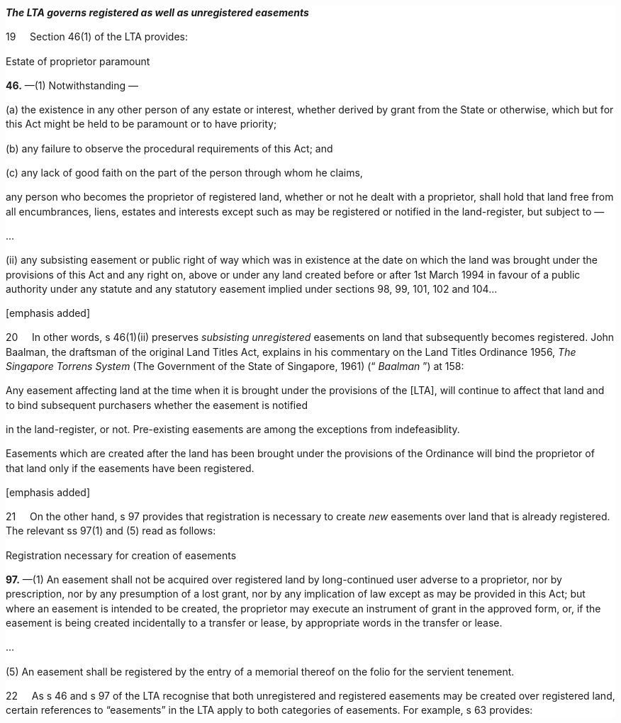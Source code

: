 **_The LTA governs registered as well as unregistered easements_** 

19     Section 46(1) of the LTA provides: 

 Estate of proprietor paramount 

**46.** —(1) Notwithstanding — 

 (a) the existence in any other person of any estate or interest, whether derived by grant from the State or otherwise, which but for this Act might be held to be paramount or to have priority; 

 (b) any failure to observe the procedural requirements of this Act; and 

 (c) any lack of good faith on the part of the person through whom he claims, 

 any person who becomes the proprietor of registered land, whether or not he dealt with a proprietor, shall hold that land free from all encumbrances, liens, estates and interests except such as may be registered or notified in the land-register, but subject to — 

 ... 

 (ii) any subsisting easement or public right of way which was in existence at the date on which the land was brought under the provisions of this Act and any right on, above or under any land created before or after 1st March 1994 in favour of a public authority under any statute and any statutory easement implied under sections 98, 99, 101, 102 and 104... 

 [emphasis added] 

20     In other words, s 46(1)(ii) preserves _subsisting unregistered_ easements on land that subsequently becomes registered. John Baalman, the draftsman of the original Land Titles Act, explains in his commentary on the Land Titles Ordinance 1956, _The Singapore Torrens System_ (The Government of the State of Singapore, 1961) (“ _Baalman_ ”) at 158: 

 Any easement affecting land at the time when it is brought under the provisions of the [LTA], will continue to affect that land and to bind subsequent purchasers whether the easement is notified 


 in the land-register, or not. Pre-existing easements are among the exceptions from indefeasiblity. 

 Easements which are created after the land has been brought under the provisions of the Ordinance will bind the proprietor of that land only if the easements have been registered. 

 [emphasis added] 

21     On the other hand, s 97 provides that registration is necessary to create _new_ easements over land that is already registered. The relevant ss 97(1) and (5) read as follows: 

 Registration necessary for creation of easements 

**97.** —(1) An easement shall not be acquired over registered land by long-continued user adverse to a proprietor, nor by prescription, nor by any presumption of a lost grant, nor by any implication of law except as may be provided in this Act; but where an easement is intended to be created, the proprietor may execute an instrument of grant in the approved form, or, if the easement is being created incidentally to a transfer or lease, by appropriate words in the transfer or lease. 

 ... 

 (5) An easement shall be registered by the entry of a memorial thereof on the folio for the servient tenement. 

22     As s 46 and s 97 of the LTA recognise that both unregistered and registered easements may be created over registered land, certain references to “easements” in the LTA apply to both categories of easements. For example, s 63 provides: 
